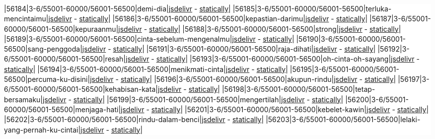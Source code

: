|56184|3-6/55001-60000/56001-56500|demi-dia|[jsdelivr](https://cdn.jsdelivr.net/gh/dbchord/png-old-c-600x600_3-6/55001-60000/56001-56500/demi-dia.png) - [statically](https://cdn.statically.io/gh/dbchord/png-old-c-600x600_3-6/img/55001-60000/56001-56500/demi-dia.png)|
|56185|3-6/55001-60000/56001-56500|terluka-mencintaimu|[jsdelivr](https://cdn.jsdelivr.net/gh/dbchord/png-old-c-600x600_3-6/55001-60000/56001-56500/terluka-mencintaimu.png) - [statically](https://cdn.statically.io/gh/dbchord/png-old-c-600x600_3-6/img/55001-60000/56001-56500/terluka-mencintaimu.png)|
|56186|3-6/55001-60000/56001-56500|kepastian-darimu|[jsdelivr](https://cdn.jsdelivr.net/gh/dbchord/png-old-c-600x600_3-6/55001-60000/56001-56500/kepastian-darimu.png) - [statically](https://cdn.statically.io/gh/dbchord/png-old-c-600x600_3-6/img/55001-60000/56001-56500/kepastian-darimu.png)|
|56187|3-6/55001-60000/56001-56500|kepuraanmu|[jsdelivr](https://cdn.jsdelivr.net/gh/dbchord/png-old-c-600x600_3-6/55001-60000/56001-56500/kepuraanmu.png) - [statically](https://cdn.statically.io/gh/dbchord/png-old-c-600x600_3-6/img/55001-60000/56001-56500/kepuraanmu.png)|
|56188|3-6/55001-60000/56001-56500|strong|[jsdelivr](https://cdn.jsdelivr.net/gh/dbchord/png-old-c-600x600_3-6/55001-60000/56001-56500/strong.png) - [statically](https://cdn.statically.io/gh/dbchord/png-old-c-600x600_3-6/img/55001-60000/56001-56500/strong.png)|
|56189|3-6/55001-60000/56001-56500|cinta-sebelum-mengenalmu|[jsdelivr](https://cdn.jsdelivr.net/gh/dbchord/png-old-c-600x600_3-6/55001-60000/56001-56500/cinta-sebelum-mengenalmu.png) - [statically](https://cdn.statically.io/gh/dbchord/png-old-c-600x600_3-6/img/55001-60000/56001-56500/cinta-sebelum-mengenalmu.png)|
|56190|3-6/55001-60000/56001-56500|sang-penggoda|[jsdelivr](https://cdn.jsdelivr.net/gh/dbchord/png-old-c-600x600_3-6/55001-60000/56001-56500/sang-penggoda.png) - [statically](https://cdn.statically.io/gh/dbchord/png-old-c-600x600_3-6/img/55001-60000/56001-56500/sang-penggoda.png)|
|56191|3-6/55001-60000/56001-56500|raja-dihati|[jsdelivr](https://cdn.jsdelivr.net/gh/dbchord/png-old-c-600x600_3-6/55001-60000/56001-56500/raja-dihati.png) - [statically](https://cdn.statically.io/gh/dbchord/png-old-c-600x600_3-6/img/55001-60000/56001-56500/raja-dihati.png)|
|56192|3-6/55001-60000/56001-56500|resah|[jsdelivr](https://cdn.jsdelivr.net/gh/dbchord/png-old-c-600x600_3-6/55001-60000/56001-56500/resah.png) - [statically](https://cdn.statically.io/gh/dbchord/png-old-c-600x600_3-6/img/55001-60000/56001-56500/resah.png)|
|56193|3-6/55001-60000/56001-56500|oh-cinta-oh-sayang|[jsdelivr](https://cdn.jsdelivr.net/gh/dbchord/png-old-c-600x600_3-6/55001-60000/56001-56500/oh-cinta-oh-sayang.png) - [statically](https://cdn.statically.io/gh/dbchord/png-old-c-600x600_3-6/img/55001-60000/56001-56500/oh-cinta-oh-sayang.png)|
|56194|3-6/55001-60000/56001-56500|menikmati-cinta|[jsdelivr](https://cdn.jsdelivr.net/gh/dbchord/png-old-c-600x600_3-6/55001-60000/56001-56500/menikmati-cinta.png) - [statically](https://cdn.statically.io/gh/dbchord/png-old-c-600x600_3-6/img/55001-60000/56001-56500/menikmati-cinta.png)|
|56195|3-6/55001-60000/56001-56500|percuma-ku-disini|[jsdelivr](https://cdn.jsdelivr.net/gh/dbchord/png-old-c-600x600_3-6/55001-60000/56001-56500/percuma-ku-disini.png) - [statically](https://cdn.statically.io/gh/dbchord/png-old-c-600x600_3-6/img/55001-60000/56001-56500/percuma-ku-disini.png)|
|56196|3-6/55001-60000/56001-56500|akupun-rindu|[jsdelivr](https://cdn.jsdelivr.net/gh/dbchord/png-old-c-600x600_3-6/55001-60000/56001-56500/akupun-rindu.png) - [statically](https://cdn.statically.io/gh/dbchord/png-old-c-600x600_3-6/img/55001-60000/56001-56500/akupun-rindu.png)|
|56197|3-6/55001-60000/56001-56500|kehabisan-kata|[jsdelivr](https://cdn.jsdelivr.net/gh/dbchord/png-old-c-600x600_3-6/55001-60000/56001-56500/kehabisan-kata.png) - [statically](https://cdn.statically.io/gh/dbchord/png-old-c-600x600_3-6/img/55001-60000/56001-56500/kehabisan-kata.png)|
|56198|3-6/55001-60000/56001-56500|tetap-bersamaku|[jsdelivr](https://cdn.jsdelivr.net/gh/dbchord/png-old-c-600x600_3-6/55001-60000/56001-56500/tetap-bersamaku.png) - [statically](https://cdn.statically.io/gh/dbchord/png-old-c-600x600_3-6/img/55001-60000/56001-56500/tetap-bersamaku.png)|
|56199|3-6/55001-60000/56001-56500|mengertilah|[jsdelivr](https://cdn.jsdelivr.net/gh/dbchord/png-old-c-600x600_3-6/55001-60000/56001-56500/mengertilah.png) - [statically](https://cdn.statically.io/gh/dbchord/png-old-c-600x600_3-6/img/55001-60000/56001-56500/mengertilah.png)|
|56200|3-6/55001-60000/56001-56500|menjaga-hati|[jsdelivr](https://cdn.jsdelivr.net/gh/dbchord/png-old-c-600x600_3-6/55001-60000/56001-56500/menjaga-hati.png) - [statically](https://cdn.statically.io/gh/dbchord/png-old-c-600x600_3-6/img/55001-60000/56001-56500/menjaga-hati.png)|
|56201|3-6/55001-60000/56001-56500|kebelet-kawin|[jsdelivr](https://cdn.jsdelivr.net/gh/dbchord/png-old-c-600x600_3-6/55001-60000/56001-56500/kebelet-kawin.png) - [statically](https://cdn.statically.io/gh/dbchord/png-old-c-600x600_3-6/img/55001-60000/56001-56500/kebelet-kawin.png)|
|56202|3-6/55001-60000/56001-56500|rindu-dalam-benci|[jsdelivr](https://cdn.jsdelivr.net/gh/dbchord/png-old-c-600x600_3-6/55001-60000/56001-56500/rindu-dalam-benci.png) - [statically](https://cdn.statically.io/gh/dbchord/png-old-c-600x600_3-6/img/55001-60000/56001-56500/rindu-dalam-benci.png)|
|56203|3-6/55001-60000/56001-56500|lelaki-yang-pernah-ku-cintai|[jsdelivr](https://cdn.jsdelivr.net/gh/dbchord/png-old-c-600x600_3-6/55001-60000/56001-56500/lelaki-yang-pernah-ku-cintai.png) - [statically](https://cdn.statically.io/gh/dbchord/png-old-c-600x600_3-6/img/55001-60000/56001-56500/lelaki-yang-pernah-ku-cintai.png)|